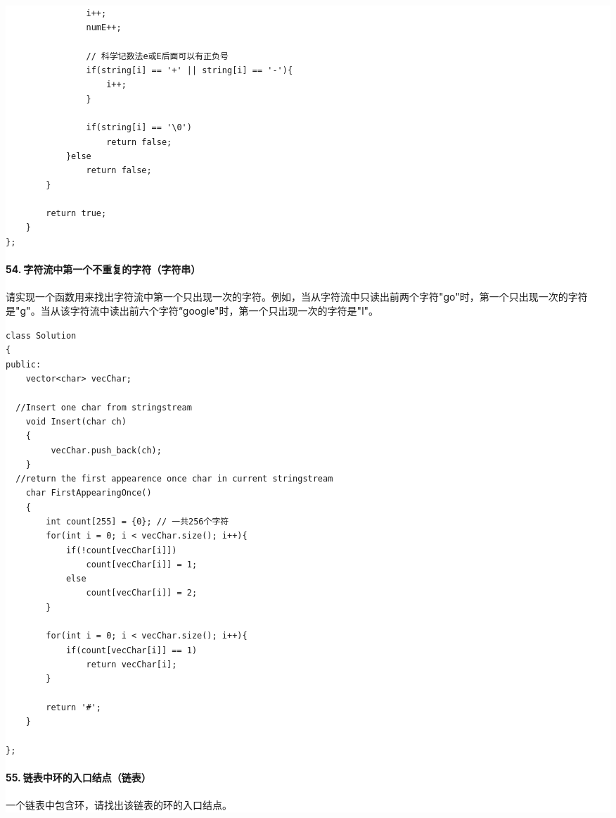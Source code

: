 	                i++;
	                numE++;
	                
	                // 科学记数法e或E后面可以有正负号
	                if(string[i] == '+' || string[i] == '-'){
	                    i++;
	                }
	                
	                if(string[i] == '\0')
	                    return false;
	            }else
	                return false;
	        }
	        
	        return true;
	    }
	};

#### 54. 字符流中第一个不重复的字符（字符串）
请实现一个函数用来找出字符流中第一个只出现一次的字符。例如，当从字符流中只读出前两个字符"go"时，第一个只出现一次的字符是"g"。当从该字符流中读出前六个字符“google"时，第一个只出现一次的字符是"l"。

	class Solution
	{
	public:
	    vector<char> vecChar;
	    
	  //Insert one char from stringstream
	    void Insert(char ch)
	    {
	         vecChar.push_back(ch);
	    }
	  //return the first appearence once char in current stringstream
	    char FirstAppearingOnce()
	    {
	        int count[255] = {0}; // 一共256个字符
	        for(int i = 0; i < vecChar.size(); i++){
	            if(!count[vecChar[i]])
	                count[vecChar[i]] = 1;
	            else
	                count[vecChar[i]] = 2;
	        }
	        
	        for(int i = 0; i < vecChar.size(); i++){
	            if(count[vecChar[i]] == 1)
	                return vecChar[i];
	        }
	        
	        return '#';
	    }
	
	};

#### 55. 链表中环的入口结点（链表）
一个链表中包含环，请找出该链表的环的入口结点。
